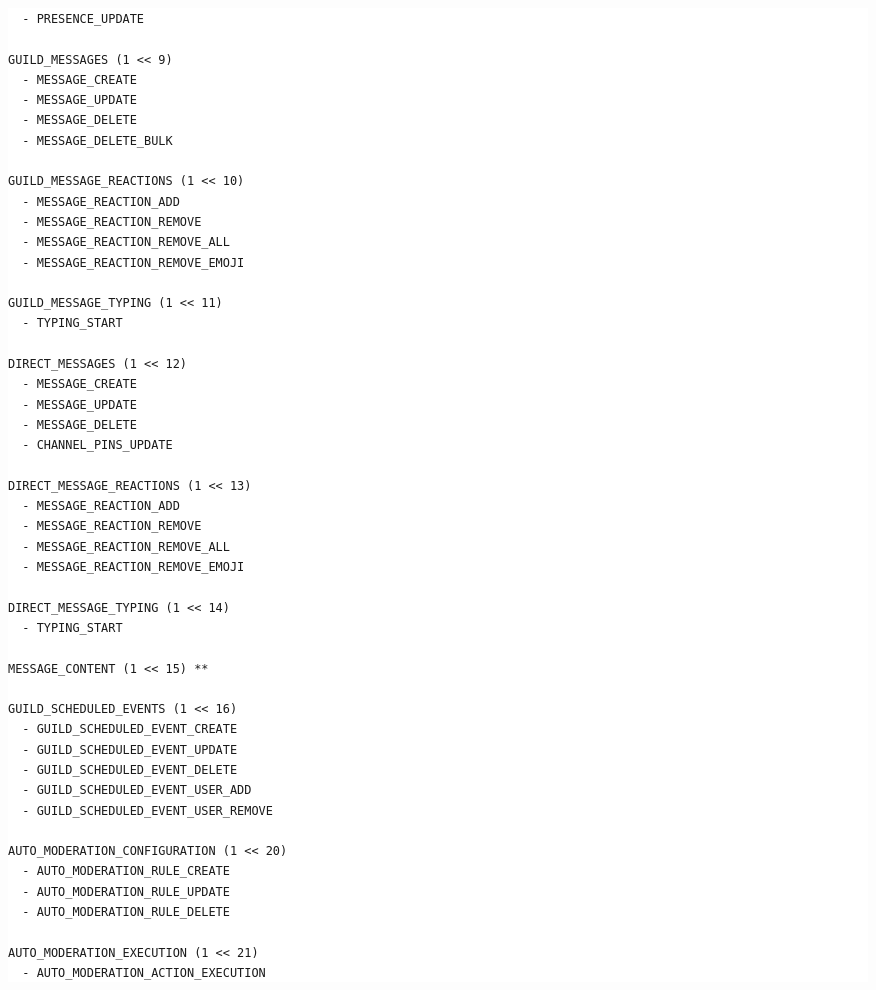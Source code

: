```
  - PRESENCE_UPDATE

GUILD_MESSAGES (1 << 9)
  - MESSAGE_CREATE
  - MESSAGE_UPDATE
  - MESSAGE_DELETE
  - MESSAGE_DELETE_BULK

GUILD_MESSAGE_REACTIONS (1 << 10)
  - MESSAGE_REACTION_ADD
  - MESSAGE_REACTION_REMOVE
  - MESSAGE_REACTION_REMOVE_ALL
  - MESSAGE_REACTION_REMOVE_EMOJI

GUILD_MESSAGE_TYPING (1 << 11)
  - TYPING_START

DIRECT_MESSAGES (1 << 12)
  - MESSAGE_CREATE
  - MESSAGE_UPDATE
  - MESSAGE_DELETE
  - CHANNEL_PINS_UPDATE

DIRECT_MESSAGE_REACTIONS (1 << 13)
  - MESSAGE_REACTION_ADD
  - MESSAGE_REACTION_REMOVE
  - MESSAGE_REACTION_REMOVE_ALL
  - MESSAGE_REACTION_REMOVE_EMOJI

DIRECT_MESSAGE_TYPING (1 << 14)
  - TYPING_START

MESSAGE_CONTENT (1 << 15) **

GUILD_SCHEDULED_EVENTS (1 << 16)
  - GUILD_SCHEDULED_EVENT_CREATE
  - GUILD_SCHEDULED_EVENT_UPDATE
  - GUILD_SCHEDULED_EVENT_DELETE
  - GUILD_SCHEDULED_EVENT_USER_ADD
  - GUILD_SCHEDULED_EVENT_USER_REMOVE

AUTO_MODERATION_CONFIGURATION (1 << 20)
  - AUTO_MODERATION_RULE_CREATE
  - AUTO_MODERATION_RULE_UPDATE
  - AUTO_MODERATION_RULE_DELETE

AUTO_MODERATION_EXECUTION (1 << 21)
  - AUTO_MODERATION_ACTION_EXECUTION

```
